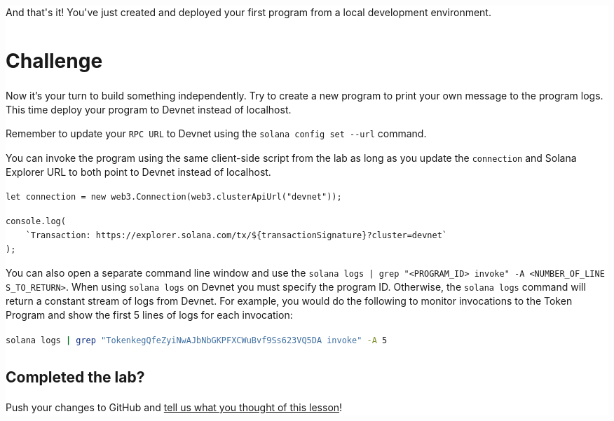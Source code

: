 And that's it! You've just created and deployed your first program from a local development environment.

# Challenge

Now it’s your turn to build something independently. Try to create a new program to print your own message to the program logs. This time deploy your program to Devnet instead of localhost.

Remember to update your `RPC URL` to Devnet using the `solana config set --url` command.

You can invoke the program using the same client-side script from the lab as long as you update the `connection` and Solana Explorer URL to both point to Devnet instead of localhost.

```tsx
let connection = new web3.Connection(web3.clusterApiUrl("devnet"));
```

```tsx
console.log(
    `Transaction: https://explorer.solana.com/tx/${transactionSignature}?cluster=devnet`
);
```

You can also open a separate command line window and use the `solana logs | grep "<PROGRAM_ID> invoke" -A <NUMBER_OF_LINES_TO_RETURN>`. When using `solana logs` on Devnet you must specify the program ID. Otherwise, the `solana logs` command will return a constant stream of logs from Devnet. For example, you would do the following to monitor invocations to the Token Program and show the first 5 lines of logs for each invocation:

```bash
solana logs | grep "TokenkegQfeZyiNwAJbNbGKPFXCWuBvf9Ss623VQ5DA invoke" -A 5
```


## Completed the lab?

Push your changes to GitHub and [tell us what you thought of this lesson](https://form.typeform.com/to/IPH0UGz7#answers-lesson=aa0b56d6-02a9-4b36-95c0-a817e2c5b19d)!